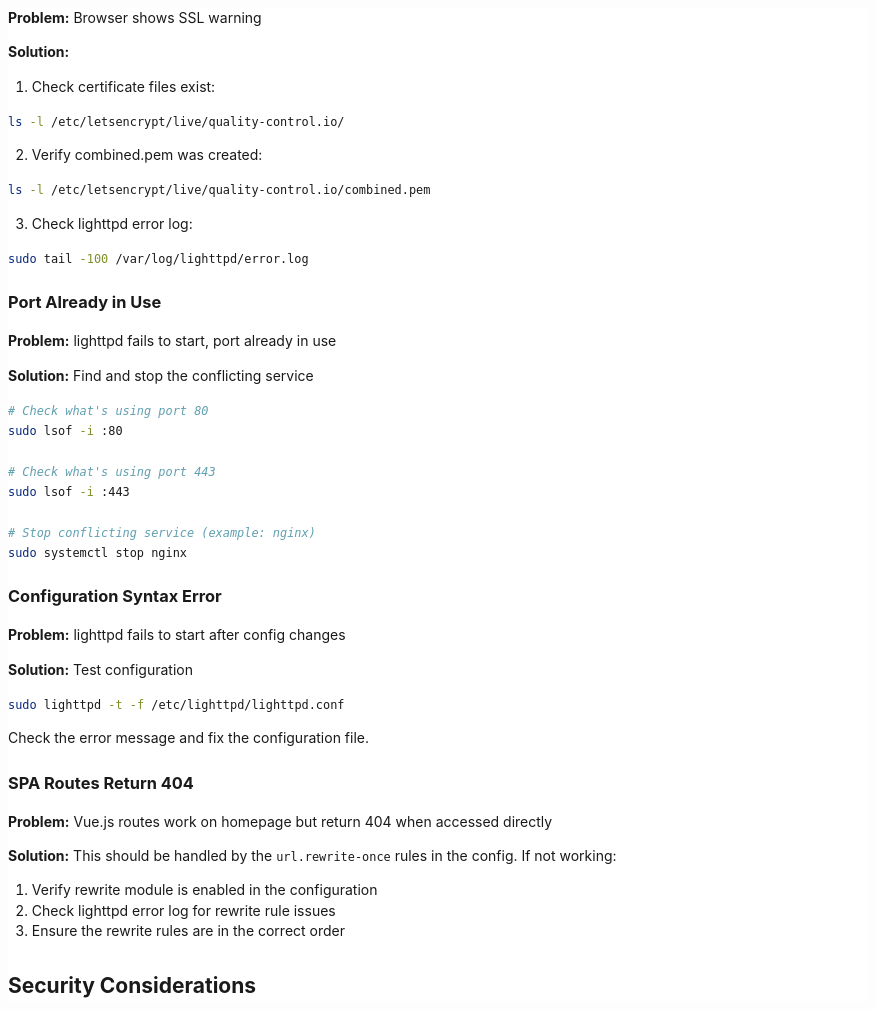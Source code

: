 **Problem:** Browser shows SSL warning

**Solution:** 
1. Check certificate files exist:
```bash
ls -l /etc/letsencrypt/live/quality-control.io/
```

2. Verify combined.pem was created:
```bash
ls -l /etc/letsencrypt/live/quality-control.io/combined.pem
```

3. Check lighttpd error log:
```bash
sudo tail -100 /var/log/lighttpd/error.log
```

### Port Already in Use

**Problem:** lighttpd fails to start, port already in use

**Solution:** Find and stop the conflicting service
```bash
# Check what's using port 80
sudo lsof -i :80

# Check what's using port 443
sudo lsof -i :443

# Stop conflicting service (example: nginx)
sudo systemctl stop nginx
```

### Configuration Syntax Error

**Problem:** lighttpd fails to start after config changes

**Solution:** Test configuration
```bash
sudo lighttpd -t -f /etc/lighttpd/lighttpd.conf
```

Check the error message and fix the configuration file.

### SPA Routes Return 404

**Problem:** Vue.js routes work on homepage but return 404 when accessed directly

**Solution:** This should be handled by the `url.rewrite-once` rules in the config. If not working:

1. Verify rewrite module is enabled in the configuration
2. Check lighttpd error log for rewrite rule issues
3. Ensure the rewrite rules are in the correct order

## Security Considerations
